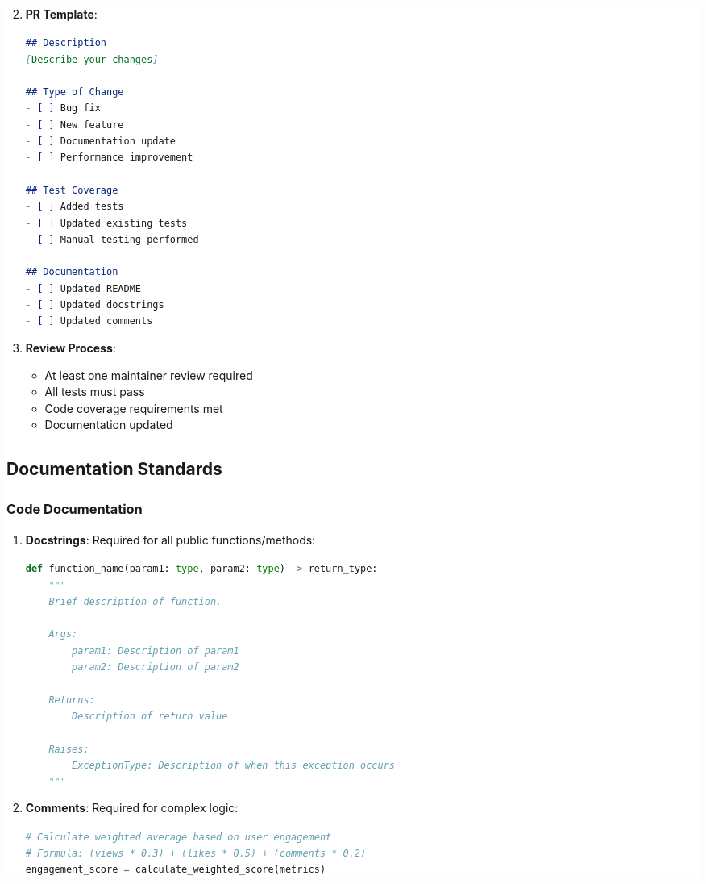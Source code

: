 2. **PR Template**:
   ```markdown
   ## Description
   [Describe your changes]

   ## Type of Change
   - [ ] Bug fix
   - [ ] New feature
   - [ ] Documentation update
   - [ ] Performance improvement

   ## Test Coverage
   - [ ] Added tests
   - [ ] Updated existing tests
   - [ ] Manual testing performed

   ## Documentation
   - [ ] Updated README
   - [ ] Updated docstrings
   - [ ] Updated comments
   ```

3. **Review Process**:
   - At least one maintainer review required
   - All tests must pass
   - Code coverage requirements met
   - Documentation updated

## Documentation Standards

### Code Documentation

1. **Docstrings**: Required for all public functions/methods:
   ```python
   def function_name(param1: type, param2: type) -> return_type:
       """
       Brief description of function.

       Args:
           param1: Description of param1
           param2: Description of param2

       Returns:
           Description of return value

       Raises:
           ExceptionType: Description of when this exception occurs
       """
   ```

2. **Comments**: Required for complex logic:
   ```python
   # Calculate weighted average based on user engagement
   # Formula: (views * 0.3) + (likes * 0.5) + (comments * 0.2)
   engagement_score = calculate_weighted_score(metrics)
   ```
